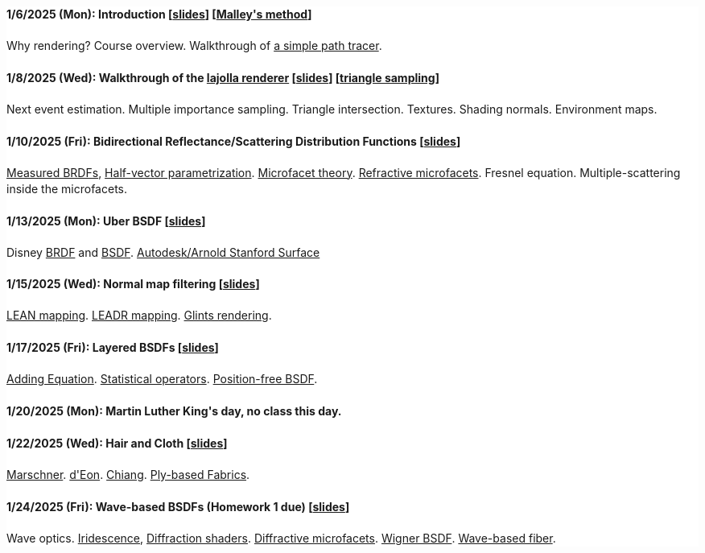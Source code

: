 <h4> 1/6/2025 (Mon): Introduction [<a target="_blank" href="lectures/01_introduction.pdf">slides</a>] [<a target="_blank" href="lectures/malley_method.pdf">Malley's method</a>] </h4>
<div> Why rendering? Course overview. Walkthrough of <a href="http://www.kevinbeason.com/smallpt/">a simple path tracer</a>. </div>

<h4> 1/8/2025 (Wed): Walkthrough of the <a href="https://github.com/BachiLi/lajolla_public">lajolla renderer</a> [<a target="_blank" href="lectures/02_lajolla.pdf">slides</a>] [<a target="_blank" href="lectures/triangle_sampling.pdf">triangle sampling</a>] </h4>
<div> Next event estimation. Multiple importance sampling. Triangle intersection. Textures. Shading normals. Environment maps. </div>

<h4> 1/10/2025 (Fri): Bidirectional Reflectance/Scattering Distribution Functions [<a href="lectures/03_bsdf.pdf">slides</a>] </h4>
<div> <a href="https://www.merl.com/brdf/">Measured BRDFs</a>, <a href="https://rgl.epfl.ch/publications/Dupuy2018Adaptive">Half-vector parametrization</a>. <a href="https://jcgt.org/published/0003/02/03/">Microfacet theory</a>. <a href="http://www.graphics.cornell.edu/~bjw/microfacetbsdf.pdf">Refractive microfacets</a>. Fresnel equation. Multiple-scattering inside the microfacets. </div>

<h4> 1/13/2025 (Mon): Uber BSDF [<a target="_blank" href="lectures/04_uber_bsdf.pdf">slides</a>] </h4>
<div> Disney <a href="https://blog.selfshadow.com/publications/s2012-shading-course/burley/s2012_pbs_disney_brdf_notes_v3.pdf">BRDF</a> and <a href="https://blog.selfshadow.com/publications/s2015-shading-course/burley/s2015_pbs_disney_bsdf_notes.pdf">BSDF</a>. <a href="http://www.iliyan.com/publications/StandardSurface">Autodesk/Arnold Stanford Surface</a> </div>

<h4> 1/15/2025 (Wed): Normal map filtering [<a target="_blank" href="lectures/05_normal_filtering.pdf">slides</a>] </h4>
<div> <a href="https://www.csee.umbc.edu/~olano/papers/lean/">LEAN mapping</a>. <a href="https://hal.inria.fr/hal-00858220v1/document">LEADR mapping</a>. <a href="https://sites.cs.ucsb.edu/~lingqi/publications/paper_glints.pdf">Glints rendering</a>. </div>

<h4> 1/17/2025 (Fri): Layered BSDFs [<a target="_blank" href="lectures/06_layered_bsdf.pdf">slides</a>] </h4>
<div> <a href="https://rgl.epfl.ch/publications/Jakob2014Comprehensive">Adding Equation</a>. <a href="https://belcour.github.io/blog/research/publication/2018/05/05/brdf-realtime-layered.html">Statistical operators</a>. <a href="https://shuangz.com/projects/layered-sa18/">Position-free BSDF</a>. </div>

<h4> 1/20/2025 (Mon): Martin Luther King's day, no class this day. </h4>

<h4> 1/22/2025 (Wed): Hair and Cloth [<a target="_blank" href="lectures/07_hair_and_cloth.pdf">slides</a>] </h4>
<div> <a href="https://www.cs.cornell.edu/~srm/publications/SG03-hair.pdf">Marschner</a>. <a href="http://www.eugenedeon.com/?project=an-energy-conserving-hair-reflectance-model">d'Eon</a>. <a href="https://benedikt-bitterli.me/pchfm/">Chiang</a>. <a href="https://shuangz.com/projects/practical_cloth-sa20/">Ply-based Fabrics</a>. </div>

<h4> 1/24/2025 (Fri): Wave-based BSDFs (Homework 1 due) [<a target="_blank" href="lectures/08_wave_optics.pdf">slides</a>] </h4>
<div> Wave optics. <a href="https://belcour.github.io/blog/research/publication/2017/05/01/brdf-thin-film.html">Iridescence</a>, <a href="https://www.dgp.toronto.edu/public_user/stam/reality/Research/Diffraction/index.html">Diffraction shaders</a>. <a href="https://hal.inria.fr/hal-01515948">Diffractive microfacets</a>. <a href="https://arxiv.org/abs/1101.5490">Wigner BSDF</a>. <a href="https://mandyxmq.github.io/research/wavefiber.html">Wave-based fiber</a>.  </div>
